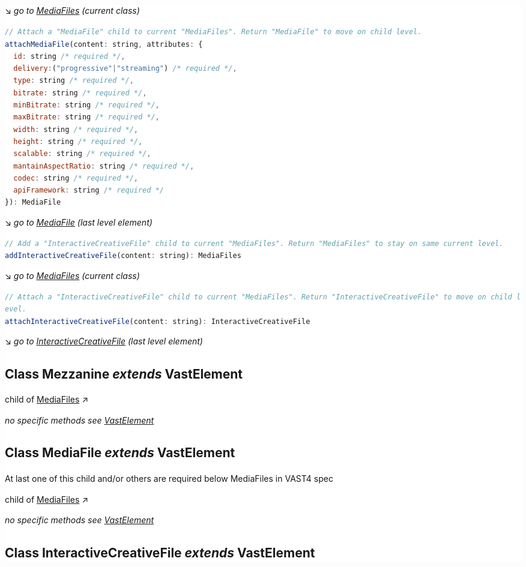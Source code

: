 ↘ _go to [MediaFiles](#MediaFiles_36)_ _(current class)_

```js
// Attach a "MediaFile" child to current "MediaFiles". Return "MediaFile" to move on child level.
attachMediaFile(content: string, attributes: {
  id: string /* required */, 
  delivery:("progressive"|"streaming") /* required */, 
  type: string /* required */, 
  bitrate: string /* required */, 
  minBitrate: string /* required */, 
  maxBitrate: string /* required */, 
  width: string /* required */, 
  height: string /* required */, 
  scalable: string /* required */, 
  mantainAspectRatio: string /* required */, 
  codec: string /* required */, 
  apiFramework: string /* required */
}): MediaFile
```

↘ _go to [MediaFile](#MediaFile_38)_ _(last level element)_

```js
// Add a "InteractiveCreativeFile" child to current "MediaFiles". Return "MediaFiles" to stay on same current level.
addInteractiveCreativeFile(content: string): MediaFiles
```

↘ _go to [MediaFiles](#MediaFiles_36)_ _(current class)_

```js
// Attach a "InteractiveCreativeFile" child to current "MediaFiles". Return "InteractiveCreativeFile" to move on child level.
attachInteractiveCreativeFile(content: string): InteractiveCreativeFile
```

↘ _go to [InteractiveCreativeFile](#InteractiveCreativeFile_39)_ _(last level element)_

<a id="Mezzanine_37" name="Mezzanine_37"></a>
## Class Mezzanine _extends_ VastElement

child of [MediaFiles](#MediaFiles_36) ↗

_no specific methods see [VastElement](#VastElement)_
<a id="MediaFile_38" name="MediaFile_38"></a>
## Class MediaFile _extends_ VastElement

At last one of this child and/or others are required below MediaFiles in VAST4 spec

child of [MediaFiles](#MediaFiles_36) ↗

_no specific methods see [VastElement](#VastElement)_
<a id="InteractiveCreativeFile_39" name="InteractiveCreativeFile_39"></a>
## Class InteractiveCreativeFile _extends_ VastElement
